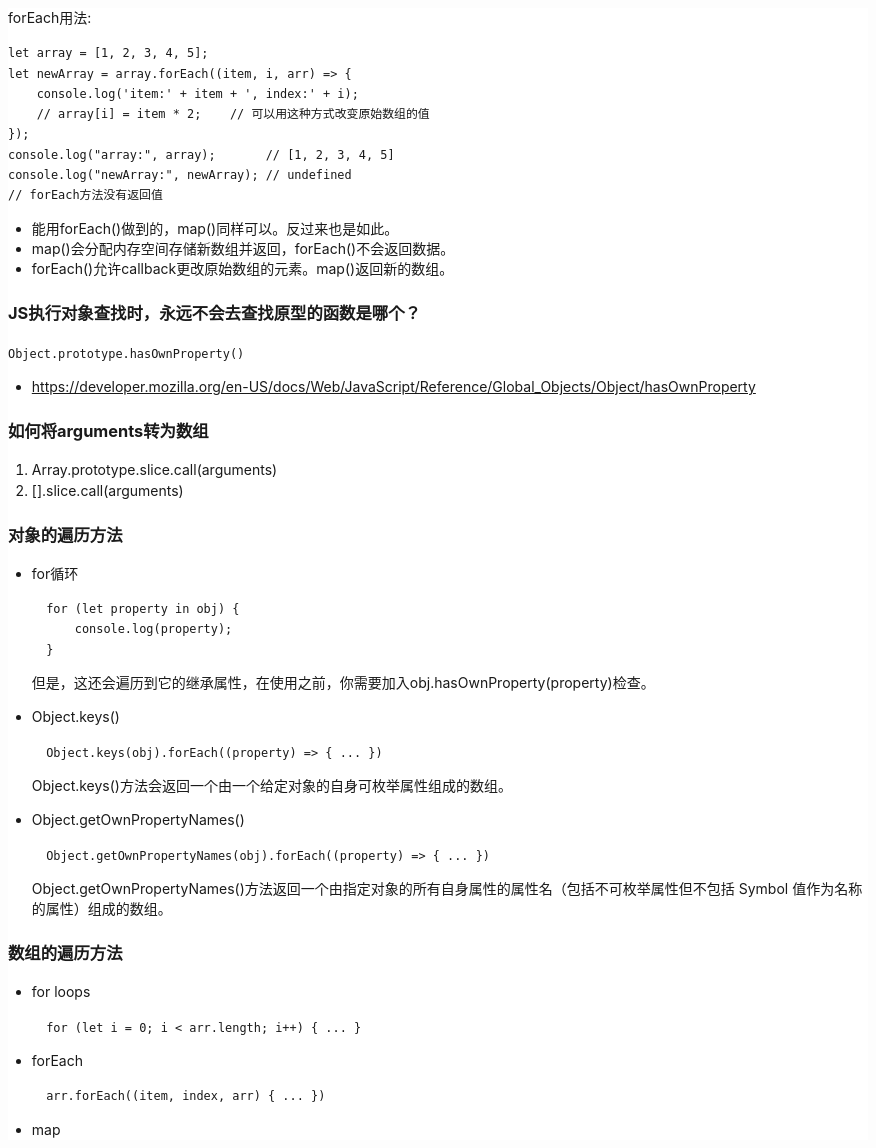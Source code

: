 forEach用法:

    let array = [1, 2, 3, 4, 5];
    let newArray = array.forEach((item, i, arr) => {
        console.log('item:' + item + ', index:' + i);
        // array[i] = item * 2;    // 可以用这种方式改变原始数组的值
    });
    console.log("array:", array);       // [1, 2, 3, 4, 5]
    console.log("newArray:", newArray); // undefined
    // forEach方法没有返回值

- 能用forEach()做到的，map()同样可以。反过来也是如此。
- map()会分配内存空间存储新数组并返回，forEach()不会返回数据。
- forEach()允许callback更改原始数组的元素。map()返回新的数组。

### JS执行对象查找时，永远不会去查找原型的函数是哪个？

    Object​.prototype​.has​OwnProperty()

- https://developer.mozilla.org/en-US/docs/Web/JavaScript/Reference/Global_Objects/Object/hasOwnProperty

### 如何将arguments转为数组
1. Array.prototype.slice.call(arguments)
2. [].slice.call(arguments)

### 对象的遍历方法
- for循环

        for (let property in obj) {
            console.log(property);
        }
    
    但是，这还会遍历到它的继承属性，在使用之前，你需要加入obj.hasOwnProperty(property)检查。

- Object.keys()

        Object.keys(obj).forEach((property) => { ... })

    Object.keys()方法会返回一个由一个给定对象的自身可枚举属性组成的数组。

- Object.getOwnPropertyNames()

        Object.getOwnPropertyNames(obj).forEach((property) => { ... })

    Object.getOwnPropertyNames()方法返回一个由指定对象的所有自身属性的属性名（包括不可枚举属性但不包括 Symbol 值作为名称的属性）组成的数组。

### 数组的遍历方法
- for loops

        for (let i = 0; i < arr.length; i++) { ... }

- forEach

        arr.forEach((item, index, arr) { ... })

- map
